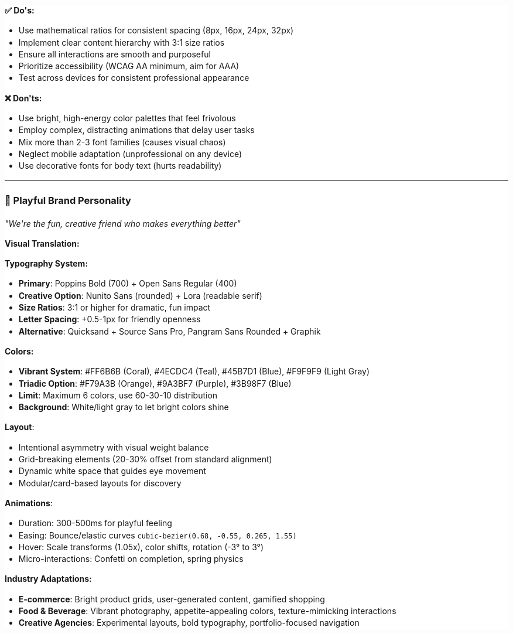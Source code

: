 **✅ Do's:**

- Use mathematical ratios for consistent spacing (8px, 16px, 24px, 32px)
- Implement clear content hierarchy with 3:1 size ratios
- Ensure all interactions are smooth and purposeful
- Prioritize accessibility (WCAG AA minimum, aim for AAA)
- Test across devices for consistent professional appearance

**❌ Don'ts:**

- Use bright, high-energy color palettes that feel frivolous
- Employ complex, distracting animations that delay user tasks
- Mix more than 2-3 font families (causes visual chaos)
- Neglect mobile adaptation (unprofessional on any device)
- Use decorative fonts for body text (hurts readability)

---

### **🎪 Playful Brand Personality**

_"We're the fun, creative friend who makes everything better"_

**Visual Translation:**

**Typography System:**

- **Primary**: Poppins Bold (700) + Open Sans Regular (400)
- **Creative Option**: Nunito Sans (rounded) + Lora (readable serif)
- **Size Ratios**: 3:1 or higher for dramatic, fun impact
- **Letter Spacing**: +0.5-1px for friendly openness
- **Alternative**: Quicksand + Source Sans Pro, Pangram Sans Rounded + Graphik

**Colors:**

- **Vibrant System**: #FF6B6B (Coral), #4ECDC4 (Teal), #45B7D1 (Blue), #F9F9F9 (Light Gray)
- **Triadic Option**: #F79A3B (Orange), #9A3BF7 (Purple), #3B98F7 (Blue)
- **Limit**: Maximum 6 colors, use 60-30-10 distribution
- **Background**: White/light gray to let bright colors shine

**Layout**:

- Intentional asymmetry with visual weight balance
- Grid-breaking elements (20-30% offset from standard alignment)
- Dynamic white space that guides eye movement
- Modular/card-based layouts for discovery

**Animations**:

- Duration: 300-500ms for playful feeling
- Easing: Bounce/elastic curves `cubic-bezier(0.68, -0.55, 0.265, 1.55)`
- Hover: Scale transforms (1.05x), color shifts, rotation (-3° to 3°)
- Micro-interactions: Confetti on completion, spring physics

**Industry Adaptations:**

- **E-commerce**: Bright product grids, user-generated content, gamified shopping
- **Food & Beverage**: Vibrant photography, appetite-appealing colors, texture-mimicking interactions
- **Creative Agencies**: Experimental layouts, bold typography, portfolio-focused navigation
